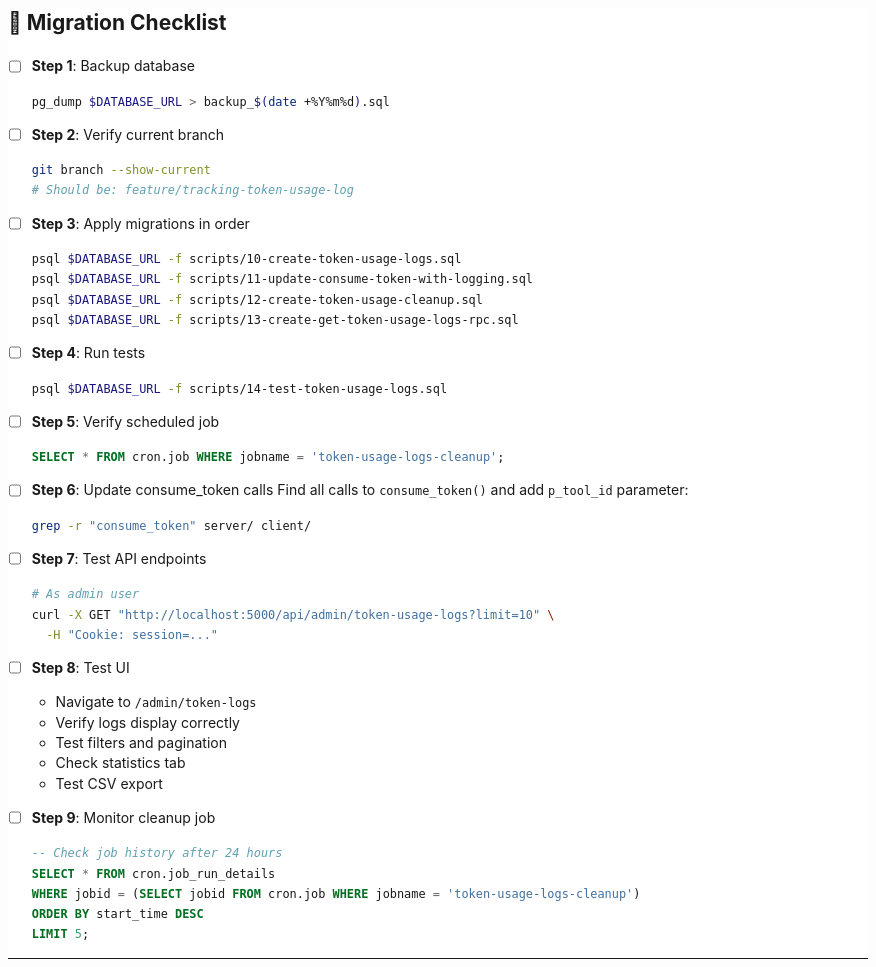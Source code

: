 
## 🔄 Migration Checklist

- [ ] **Step 1**: Backup database
  ```bash
  pg_dump $DATABASE_URL > backup_$(date +%Y%m%d).sql
  ```

- [ ] **Step 2**: Verify current branch
  ```bash
  git branch --show-current
  # Should be: feature/tracking-token-usage-log
  ```

- [ ] **Step 3**: Apply migrations in order
  ```bash
  psql $DATABASE_URL -f scripts/10-create-token-usage-logs.sql
  psql $DATABASE_URL -f scripts/11-update-consume-token-with-logging.sql
  psql $DATABASE_URL -f scripts/12-create-token-usage-cleanup.sql
  psql $DATABASE_URL -f scripts/13-create-get-token-usage-logs-rpc.sql
  ```

- [ ] **Step 4**: Run tests
  ```bash
  psql $DATABASE_URL -f scripts/14-test-token-usage-logs.sql
  ```

- [ ] **Step 5**: Verify scheduled job
  ```sql
  SELECT * FROM cron.job WHERE jobname = 'token-usage-logs-cleanup';
  ```

- [ ] **Step 6**: Update consume_token calls
  Find all calls to `consume_token()` and add `p_tool_id` parameter:
  ```bash
  grep -r "consume_token" server/ client/
  ```

- [ ] **Step 7**: Test API endpoints
  ```bash
  # As admin user
  curl -X GET "http://localhost:5000/api/admin/token-usage-logs?limit=10" \
    -H "Cookie: session=..."
  ```

- [ ] **Step 8**: Test UI
  - Navigate to `/admin/token-logs`
  - Verify logs display correctly
  - Test filters and pagination
  - Check statistics tab
  - Test CSV export

- [ ] **Step 9**: Monitor cleanup job
  ```sql
  -- Check job history after 24 hours
  SELECT * FROM cron.job_run_details
  WHERE jobid = (SELECT jobid FROM cron.job WHERE jobname = 'token-usage-logs-cleanup')
  ORDER BY start_time DESC
  LIMIT 5;
  ```

---